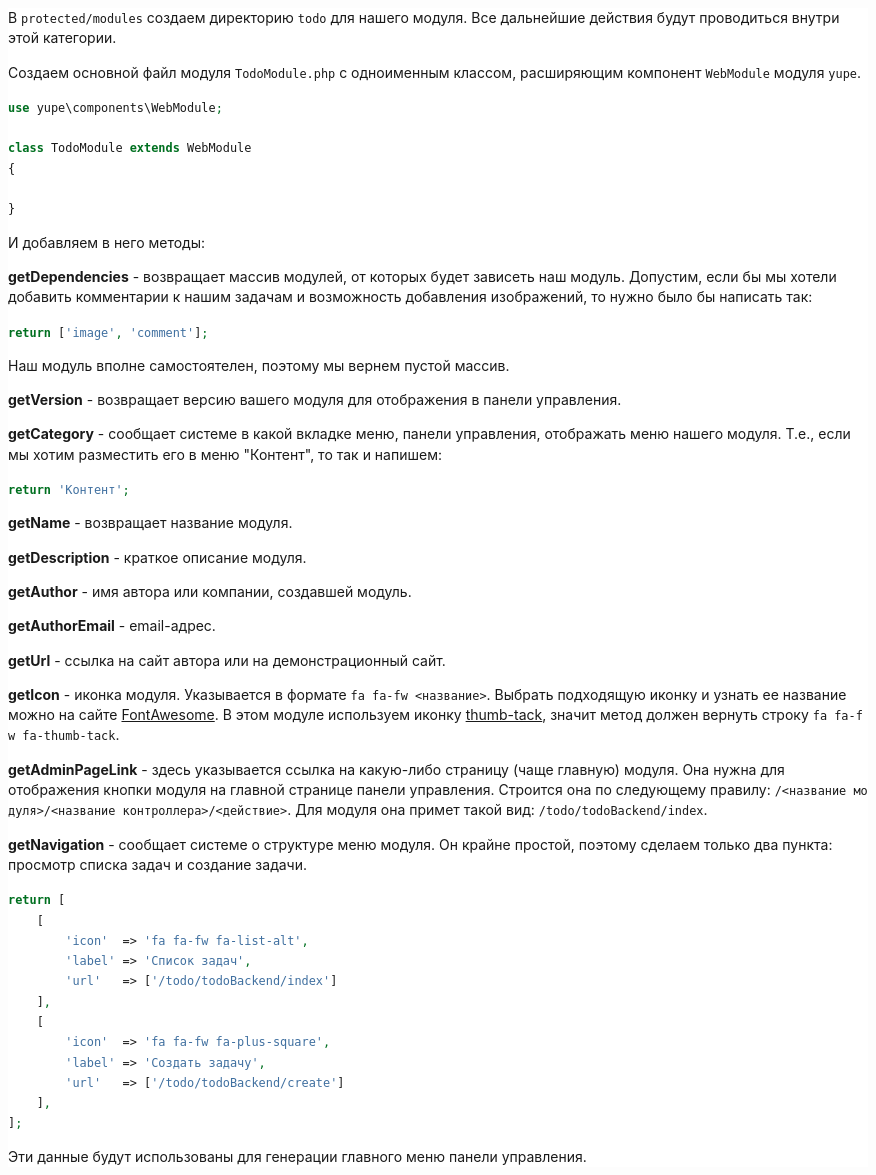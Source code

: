 В `protected/modules` создаем директорию `todo` для нашего модуля. Все дальнейшие действия будут проводиться внутри этой категории. 

Создаем основной файл модуля `TodoModule.php` с одноименным классом, расширяющим компонент `WebModule` модуля `yupe`.

```php
use yupe\components\WebModule;

class TodoModule extends WebModule 
{
    
}
```

И добавляем в него методы:

**getDependencies** - возвращает массив модулей, от которых будет зависеть наш модуль. Допустим, если бы мы хотели добавить комментарии к нашим задачам и возможность добавления изображений, то нужно было бы написать так:
```php
return ['image', 'comment'];
```
Наш модуль вполне самостоятелен, поэтому мы вернем пустой массив.

**getVersion** - возвращает версию вашего модуля для отображения в панели управления.

**getCategory** - сообщает системе в какой вкладке меню, панели управления, отображать меню нашего модуля. Т.е., если мы хотим разместить его в меню "Контент", то так и напишем:
```php
return 'Контент';
```

**getName** - возвращает название модуля.

**getDescription** - краткое описание модуля.

**getAuthor** - имя автора или компании, создавшей модуль.

**getAuthorEmail** - email-адрес.

**getUrl** - ссылка на сайт автора или на демонстрационный сайт.

**getIcon** - иконка модуля. Указывается в формате `fa fa-fw <название>`. Выбрать подходящую иконку и узнать ее название можно на сайте [FontAwesome](https://fortawesome.github.io/Font-Awesome/icons/). В этом модуле используем иконку [thumb-tack](http://fortawesome.github.io/Font-Awesome/icon/thumb-tack/), значит метод должен вернуть строку `fa fa-fw fa-thumb-tack`.

**getAdminPageLink** - здесь указывается ссылка на какую-либо страницу (чаще главную) модуля. Она нужна для отображения кнопки модуля на главной странице панели управления. Строится она по следующему правилу: `/<название модуля>/<название контроллера>/<действие>`. Для модуля она примет такой вид: `/todo/todoBackend/index`.

**getNavigation** - сообщает системе о структуре меню модуля. Он крайне простой, поэтому сделаем только два пункта: просмотр списка задач и создание задачи.
```php
return [
    [
        'icon'  => 'fa fa-fw fa-list-alt',
        'label' => 'Список задач',
        'url'   => ['/todo/todoBackend/index']
    ],
    [
        'icon'  => 'fa fa-fw fa-plus-square',
        'label' => 'Создать задачу',
        'url'   => ['/todo/todoBackend/create']
    ],
];
```
Эти данные будут использованы для генерации главного меню панели управления.
